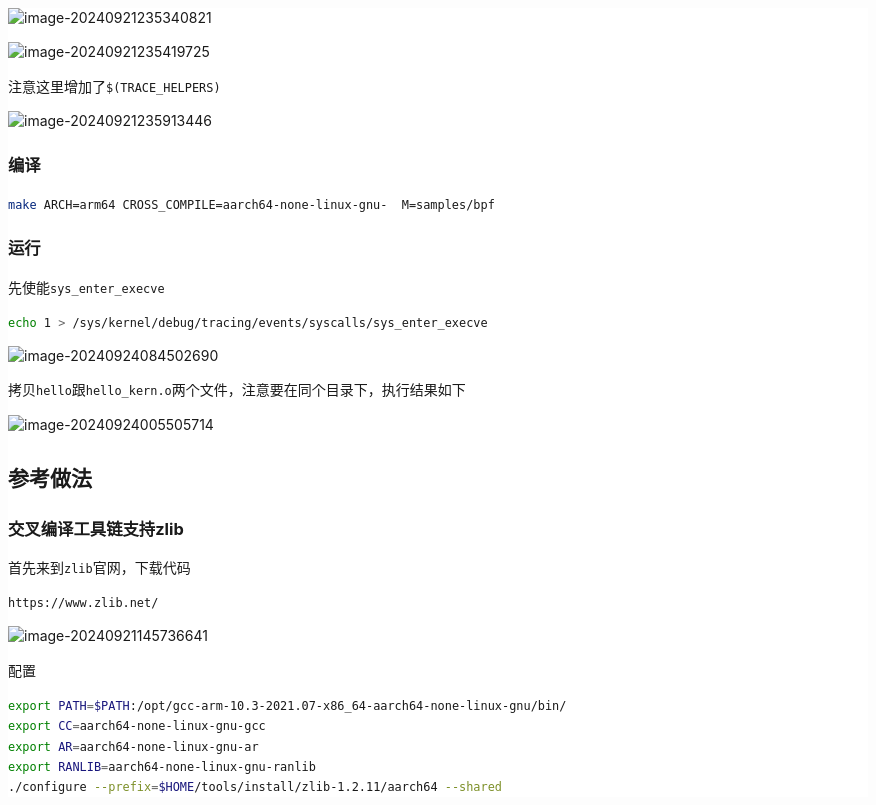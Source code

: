 ![image-20240921235340821](https://raw.githubusercontent.com/copyright1999/image-typora-markdown/main/ebpf_00/image-20240921235340821.png)



![image-20240921235419725](https://raw.githubusercontent.com/copyright1999/image-typora-markdown/main/ebpf_00/image-20240921235419725.png)



注意这里增加了`$(TRACE_HELPERS)`

![image-20240921235913446](https://raw.githubusercontent.com/copyright1999/image-typora-markdown/main/ebpf_00/image-20240921235913446.png)





### 编译

```bash
make ARCH=arm64 CROSS_COMPILE=aarch64-none-linux-gnu-  M=samples/bpf
```



### 运行

先使能`sys_enter_execve`

```bash
echo 1 > /sys/kernel/debug/tracing/events/syscalls/sys_enter_execve
```



![image-20240924084502690](https://raw.githubusercontent.com/copyright1999/image-typora-markdown/main/ebpf_00/image-20240924084502690.png)



拷贝`hello`跟`hello_kern.o`两个文件，注意要在同个目录下，执行结果如下

![image-20240924005505714](https://raw.githubusercontent.com/copyright1999/image-typora-markdown/main/ebpf_00/image-20240924005505714.png)





## 参考做法

### 交叉编译工具链支持zlib

首先来到`zlib`官网，下载代码

```bash
https://www.zlib.net/
```

![image-20240921145736641](https://raw.githubusercontent.com/copyright1999/image-typora-markdown/main/ebpf_00/image-20240921145736641.png)



配置

```bash
export PATH=$PATH:/opt/gcc-arm-10.3-2021.07-x86_64-aarch64-none-linux-gnu/bin/
export CC=aarch64-none-linux-gnu-gcc
export AR=aarch64-none-linux-gnu-ar
export RANLIB=aarch64-none-linux-gnu-ranlib
./configure --prefix=$HOME/tools/install/zlib-1.2.11/aarch64 --shared
```
